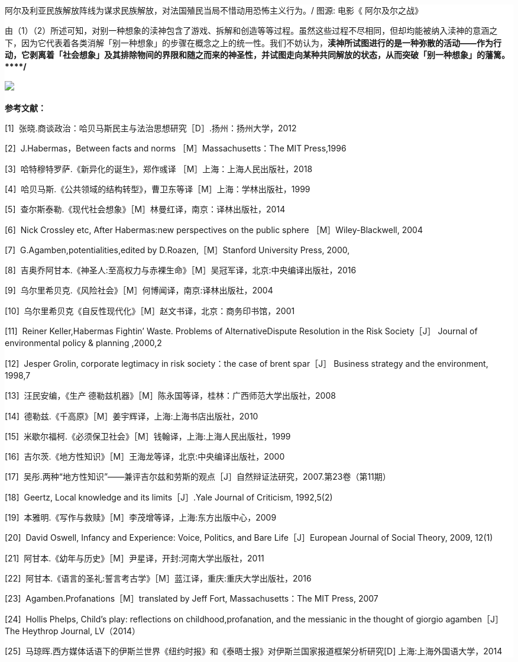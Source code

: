 阿尔及利亚民族解放阵线为谋求民族解放，对法国殖民当局不惜动用恐怖主义行为。/ 图源: 电影《 阿尔及尔之战》

由（1）（2）所述可知，对别一种想象的渎神包含了游戏、拆解和创造等等过程。虽然这些过程不尽相同，但却均能被纳入渎神的意涵之下，因为它代表着各类消解「别一种想象」的步骤在概念之上的统一性。我们不妨认为，**渎神所试图进行的是一种弥散的活动——作为行动，它剥离着「社会想象」及其排除物间的界限和随之而来的神圣性，并试图走向某种共同解放的状态，从而突破「别一种想象」的藩篱。****/**

**![](https://images.weserv.nl/?url=https%3A//mmbiz.qpic.cn/mmbiz_png/o6uDRpiclc5VbeJwoC9zlYfgw4wMPem5pBibpMu8H39aib16pbyG4uxLW3ib41KyVMTmyDM3EibvhqziamoNQ9kj3ZGA/640%3Fwx_fmt%3Dpng)**

**参考文献：**

\[1\]  张晓.商谈政治：哈贝马斯民主与法治思想研究［D］.扬州：扬州大学，2012

\[2\]  J.Habermas，Between facts and norms ［M］Massachusetts：The MIT Press,1996

\[3\]  哈特穆特罗萨.《新异化的诞生》，郑作彧译 ［M］上海：上海人民出版社，2018

\[4\]  哈贝马斯.《公共领域的结构转型》，曹卫东等译［M］上海：学林出版社，1999

\[5\]  查尔斯泰勒.《现代社会想象》［M］林曼红译，南京：译林出版社，2014

\[6\]  Nick Crossley etc, After Habermas:new perspectives on the public sphere ［M］Wiley-Blackwell, 2004

\[7\]  G.Agamben,potentialities,edited by D.Roazen,［M］Stanford University Press, 2000,

\[8\]  吉奥乔阿甘本.《神圣人:至高权力与赤裸生命》［M］吴冠军译，北京:中央编译出版社，2016

\[9\]  乌尔里希贝克.《风险社会》［M］何博闻译，南京:译林出版社，2004

\[10\]  乌尔里希贝克《自反性现代化》［M］赵文书译，北京：商务印书馆，2001

\[11\]  Reiner Keller,Habermas Fightin’ Waste. Problems of AlternativeDispute Resolution in the Risk Society［J］ Journal of environmental policy & planning ,2000,2

\[12\]  Jesper Grolin, corporate legtimacy in risk society：the case of brent spar［J］ Business strategy and the environment, 1998,7

\[13\]  汪民安编，《生产 德勒兹机器》［M］陈永国等译，桂林：广西师范大学出版社，2008

\[14\]  德勒兹.《千高原》［M］姜宇辉译，上海:上海书店出版社，2010

\[15\]  米歇尔福柯.《必须保卫社会》［M］钱翰译，上海:上海人民出版社，1999

\[16\]  吉尔茨.《地方性知识》［M］王海龙等译，北京:中央编译出版社，2000

\[17\]  吴彤.两种“地方性知识”——兼评吉尔兹和劳斯的观点［J］自然辩证法研究，2007.第23卷（第11期）

\[18\]  Geertz, Local knowledge and its limits［J］.Yale Journal of Criticism, 1992,5(2)

\[19\]  本雅明.《写作与救赎》［M］李茂增等译，上海:东方出版中心，2009

\[20\]  David Oswell, Infancy and Experience: Voice, Politics, and Bare Life［J］European Journal of Social Theory, 2009, 12(1)

\[21\]  阿甘本.《幼年与历史》［M］尹星译，开封:河南大学出版社，2011

\[22\]  阿甘本.《语言的圣礼:誓言考古学》［M］蓝江译，重庆:重庆大学出版社，2016

\[23\]  Agamben.Profanations［M］translated by Jeff Fort, Massachusetts：The MIT Press, 2007

\[24\]  Hollis Phelps, Child’s play: reflections on childhood,profanation, and the messianic in the thought of giorgio agamben［J］The Heythrop Journal, LV（2014）

\[25\]  马琼晖.西方媒体话语下的伊斯兰世界《纽约时报》和《泰晤士报》对伊斯兰国家报道框架分析研究\[D\] 上海:上海外国语大学，2014
